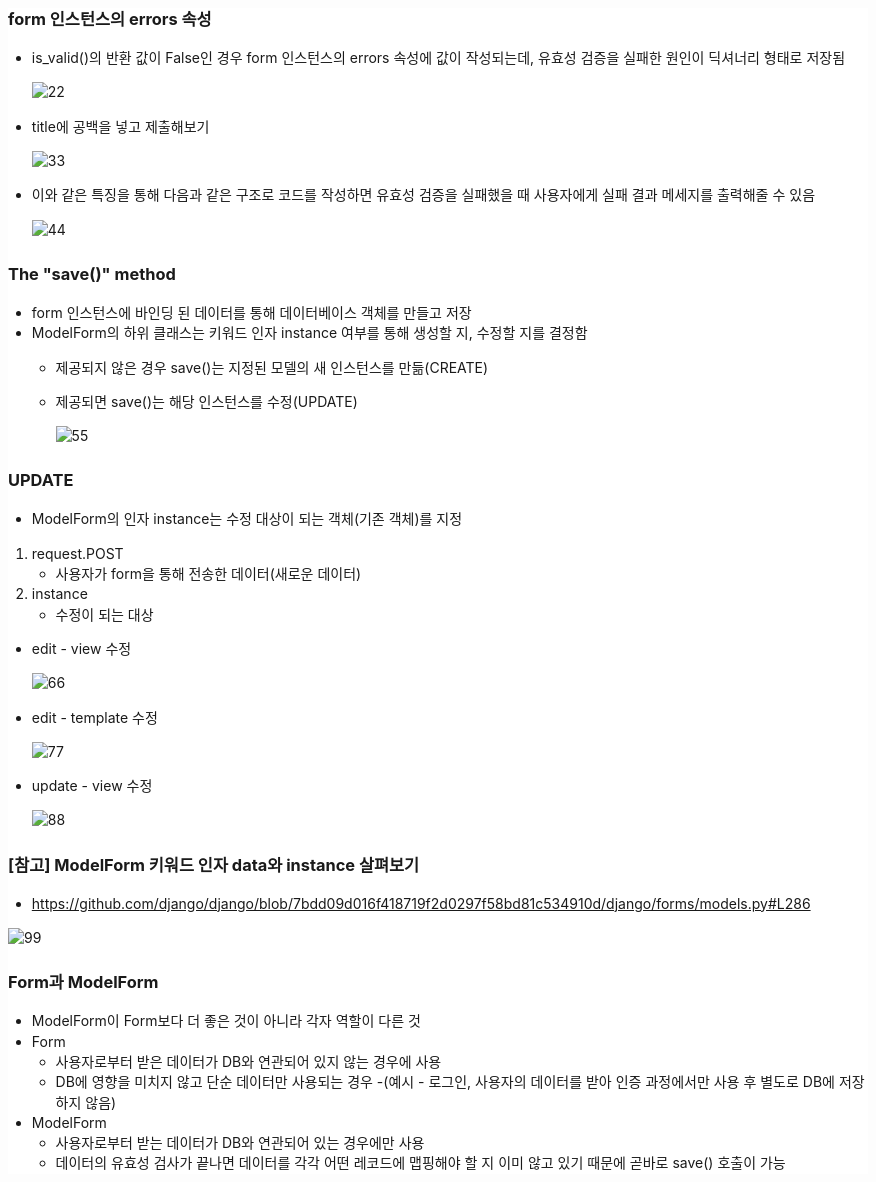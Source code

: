### form 인스턴스의 errors 속성
- is_valid()의 반환 값이 False인 경우 form 인스턴스의 errors 속성에 값이 작성되는데, 유효성 검증을 실패한 원인이 딕셔너리 형태로 저장됨

    ![22](https://user-images.githubusercontent.com/104968672/188544780-9c2897d8-c46b-4f01-a189-d7cfa213f2a7.png)

- title에 공백을 넣고 제출해보기

    ![33](https://user-images.githubusercontent.com/104968672/188544816-5242a2f3-db6a-4bcb-8e81-a9df848dbcdc.png)

- 이와 같은 특징을 통해 다음과 같은 구조로 코드를 작성하면 유효성 검증을 실패했을 때 사용자에게 실패 결과 메세지를 출력해줄 수 있음

    ![44](https://user-images.githubusercontent.com/104968672/188544843-7ca2e3ea-417f-4a2c-bbcf-6c5a72304254.png)

### The "save()" method
- form 인스턴스에 바인딩 된 데이터를 통해 데이터베이스 객체를 만들고 저장
- ModelForm의 하위 클래스는 키워드 인자 instance 여부를 통해 생성할 지, 수정할 지를 결정함
    - 제공되지 않은 경우 save()는 지정된 모델의 새 인스턴스를 만듦(CREATE)
    - 제공되면 save()는 해당 인스턴스를 수정(UPDATE)

        ![55](https://user-images.githubusercontent.com/104968672/188544879-0aa4513d-ae7b-4efa-bd3a-d437e413c26d.png)

### UPDATE
- ModelForm의 인자 instance는 수정 대상이 되는 객체(기존 객체)를 지정
1. request.POST
    - 사용자가 form을 통해 전송한 데이터(새로운 데이터)
2. instance
    - 수정이 되는 대상

- edit - view 수정

    ![66](https://user-images.githubusercontent.com/104968672/188544918-94c8382d-6e96-4be5-87da-5752ed5a070d.png)

- edit - template 수정

    ![77](https://user-images.githubusercontent.com/104968672/188544948-53f90305-57b2-4f8b-8893-d78411cde53e.png)

- update - view 수정

    ![88](https://user-images.githubusercontent.com/104968672/188544956-f87cd2a8-afad-4383-9110-968f9f79c9f2.png)

### [참고] ModelForm 키워드 인자 data와 instance 살펴보기
- https://github.com/django/django/blob/7bdd09d016f418719f2d0297f58bd81c534910d/django/forms/models.py#L286

![99](https://user-images.githubusercontent.com/104968672/188545008-10792911-ca6f-4b4b-b97f-7da3a40c6a5c.png)

### Form과 ModelForm
- ModelForm이 Form보다 더 좋은 것이 아니라 각자 역할이 다른 것
- Form
    - 사용자로부터 받은 데이터가 DB와 연관되어 있지 않는 경우에 사용
    - DB에 영향을 미치지 않고 단순 데이터만 사용되는 경우
    -(예시 - 로그인, 사용자의 데이터를 받아 인증 과정에서만 사용 후 별도로 DB에 저장하지 않음)
- ModelForm
    - 사용자로부터 받는 데이터가 DB와 연관되어 있는 경우에만 사용
    - 데이터의 유효성 검사가 끝나면 데이터를 각각 어떤 레코드에 맵핑해야 할 지 이미 않고 있기 때문에 곧바로 save() 호출이 가능
